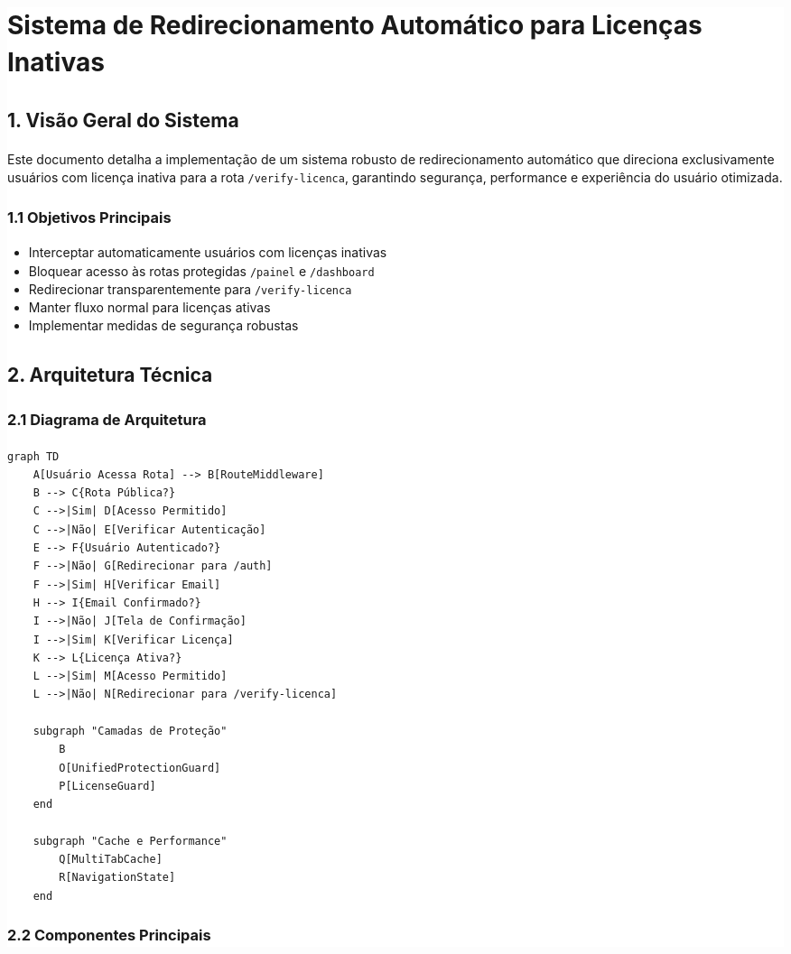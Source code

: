 # Sistema de Redirecionamento Automático para Licenças Inativas

## 1. Visão Geral do Sistema

Este documento detalha a implementação de um sistema robusto de redirecionamento automático que direciona exclusivamente usuários com licença inativa para a rota `/verify-licenca`, garantindo segurança, performance e experiência do usuário otimizada.

### 1.1 Objetivos Principais
- Interceptar automaticamente usuários com licenças inativas
- Bloquear acesso às rotas protegidas `/painel` e `/dashboard`
- Redirecionar transparentemente para `/verify-licenca`
- Manter fluxo normal para licenças ativas
- Implementar medidas de segurança robustas

## 2. Arquitetura Técnica

### 2.1 Diagrama de Arquitetura

```mermaid
graph TD
    A[Usuário Acessa Rota] --> B[RouteMiddleware]
    B --> C{Rota Pública?}
    C -->|Sim| D[Acesso Permitido]
    C -->|Não| E[Verificar Autenticação]
    E --> F{Usuário Autenticado?}
    F -->|Não| G[Redirecionar para /auth]
    F -->|Sim| H[Verificar Email]
    H --> I{Email Confirmado?}
    I -->|Não| J[Tela de Confirmação]
    I -->|Sim| K[Verificar Licença]
    K --> L{Licença Ativa?}
    L -->|Sim| M[Acesso Permitido]
    L -->|Não| N[Redirecionar para /verify-licenca]
    
    subgraph "Camadas de Proteção"
        B
        O[UnifiedProtectionGuard]
        P[LicenseGuard]
    end
    
    subgraph "Cache e Performance"
        Q[MultiTabCache]
        R[NavigationState]
    end
```

### 2.2 Componentes Principais
